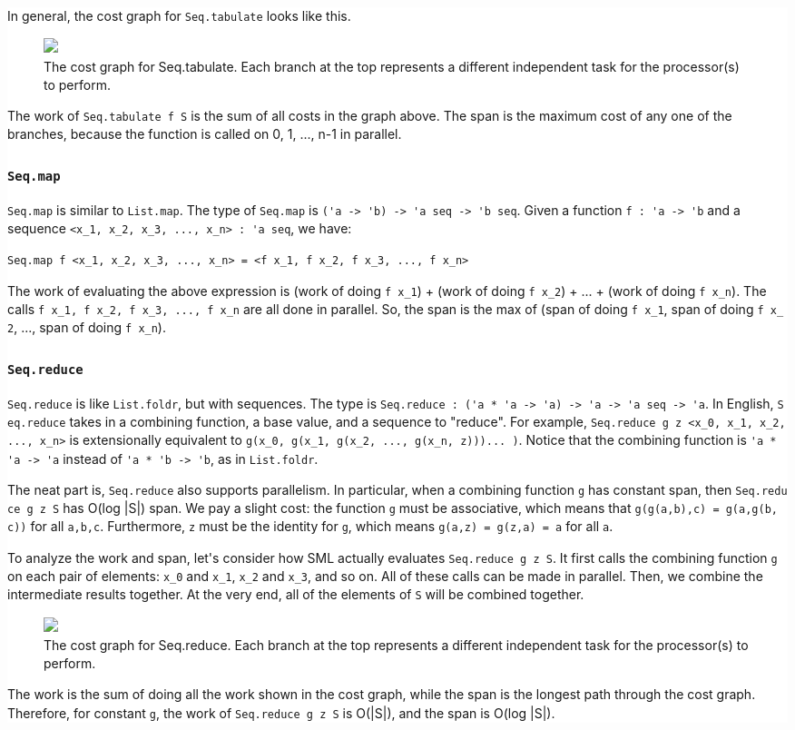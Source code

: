 In general, the cost graph for `Seq.tabulate` looks like this.

<figure class="aligncenter">
    <img src="../assets/tabulatecost.png"
    width="600" class="center"/>
    <figcaption>The cost graph for Seq.tabulate. Each branch at the top represents a different independent task for the processor(s) to perform.  </figcaption>
</figure>

The work of `Seq.tabulate f S` is the sum of all costs in the graph above. The span is the maximum cost of any one of the branches, because the function is called on 0, 1, ..., n-1 in parallel.

### `Seq.map`

`Seq.map` is similar to `List.map`. The type of `Seq.map` is `('a -> 'b) -> 'a seq -> 'b seq`. Given a function `f : 'a -> 'b` and a sequence `<x_1, x_2, x_3, ..., x_n> : 'a seq`, we have:

```
Seq.map f <x_1, x_2, x_3, ..., x_n> = <f x_1, f x_2, f x_3, ..., f x_n>
```

The work of evaluating the above expression is (work of doing `f x_1`) + (work of doing `f x_2`) + ... + (work of doing `f x_n`). The calls `f x_1, f x_2, f x_3, ..., f x_n` are all done in parallel. So, the span is the max of (span of doing `f x_1`, span of doing `f x_2`, ..., span of doing `f x_n`).

### `Seq.reduce`

`Seq.reduce` is like `List.foldr`, but with sequences. The type is `Seq.reduce : ('a * 'a -> 'a) -> 'a -> 'a seq -> 'a`. In English, `Seq.reduce` takes in a combining function, a base value, and a sequence to "reduce". For example, `Seq.reduce g z <x_0, x_1, x_2, ..., x_n>` is extensionally equivalent to `g(x_0, g(x_1, g(x_2, ..., g(x_n, z)))... )`. Notice that the combining function is `'a * 'a -> 'a` instead of `'a * 'b -> 'b`, as in `List.foldr`.

The neat part is, `Seq.reduce` also supports parallelism. In particular, when a combining function `g` has constant span, then `Seq.reduce g z S` has O(log |S|) span. We pay a slight cost: the function `g` must be associative, which means that `g(g(a,b),c) = g(a,g(b,c))` for all `a,b,c`. Furthermore, `z` must be the identity for `g`, which means `g(a,z) = g(z,a) = a` for all `a`.

To analyze the work and span, let's consider how SML actually evaluates `Seq.reduce g z S`. It first calls the combining function `g` on each pair of elements: `x_0` and `x_1`, `x_2` and `x_3`, and so on. All of these calls can be made in parallel. Then, we combine the intermediate results together. At the very end, all of the elements of `S` will be combined together.

<figure class="aligncenter">
    <img src="../assets/reducecost.png"
    width="600" class="center"/>
    <figcaption>The cost graph for Seq.reduce. Each branch at the top represents a different independent task for the processor(s) to perform.  </figcaption>
</figure>

The work is the sum of doing all the work shown in the cost graph, while the span is the longest path through the cost graph. Therefore, for constant `g`, the work of `Seq.reduce g z S` is O(|S|), and the span is O(log |S|).
